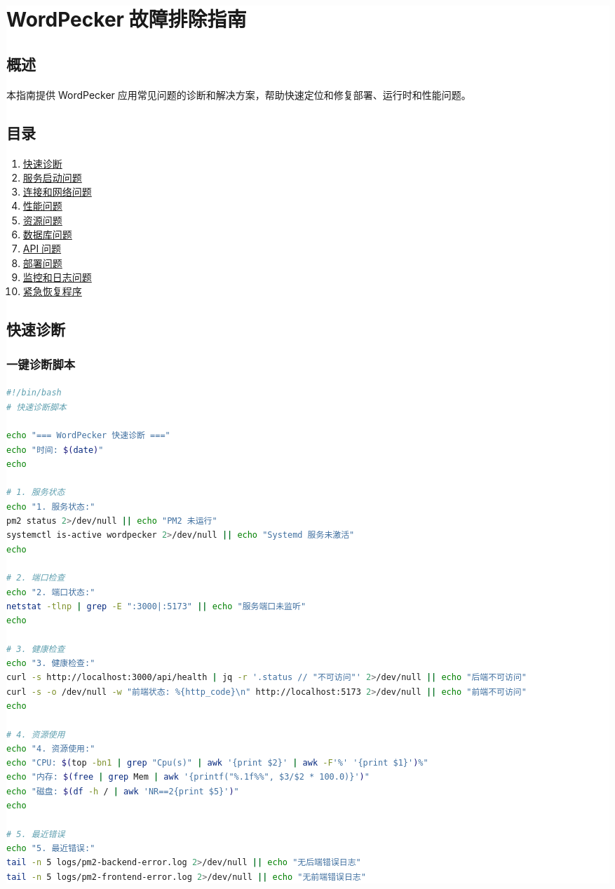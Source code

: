 # WordPecker 故障排除指南

## 概述

本指南提供 WordPecker 应用常见问题的诊断和解决方案，帮助快速定位和修复部署、运行时和性能问题。

## 目录

1. [快速诊断](#快速诊断)
2. [服务启动问题](#服务启动问题)
3. [连接和网络问题](#连接和网络问题)
4. [性能问题](#性能问题)
5. [资源问题](#资源问题)
6. [数据库问题](#数据库问题)
7. [API 问题](#api-问题)
8. [部署问题](#部署问题)
9. [监控和日志问题](#监控和日志问题)
10. [紧急恢复程序](#紧急恢复程序)

## 快速诊断

### 一键诊断脚本

```bash
#!/bin/bash
# 快速诊断脚本

echo "=== WordPecker 快速诊断 ==="
echo "时间: $(date)"
echo

# 1. 服务状态
echo "1. 服务状态:"
pm2 status 2>/dev/null || echo "PM2 未运行"
systemctl is-active wordpecker 2>/dev/null || echo "Systemd 服务未激活"
echo

# 2. 端口检查
echo "2. 端口状态:"
netstat -tlnp | grep -E ":3000|:5173" || echo "服务端口未监听"
echo

# 3. 健康检查
echo "3. 健康检查:"
curl -s http://localhost:3000/api/health | jq -r '.status // "不可访问"' 2>/dev/null || echo "后端不可访问"
curl -s -o /dev/null -w "前端状态: %{http_code}\n" http://localhost:5173 2>/dev/null || echo "前端不可访问"
echo

# 4. 资源使用
echo "4. 资源使用:"
echo "CPU: $(top -bn1 | grep "Cpu(s)" | awk '{print $2}' | awk -F'%' '{print $1}')%"
echo "内存: $(free | grep Mem | awk '{printf("%.1f%%", $3/$2 * 100.0)}')"
echo "磁盘: $(df -h / | awk 'NR==2{print $5}')"
echo

# 5. 最近错误
echo "5. 最近错误:"
tail -n 5 logs/pm2-backend-error.log 2>/dev/null || echo "无后端错误日志"
tail -n 5 logs/pm2-frontend-error.log 2>/dev/null || echo "无前端错误日志"
```
